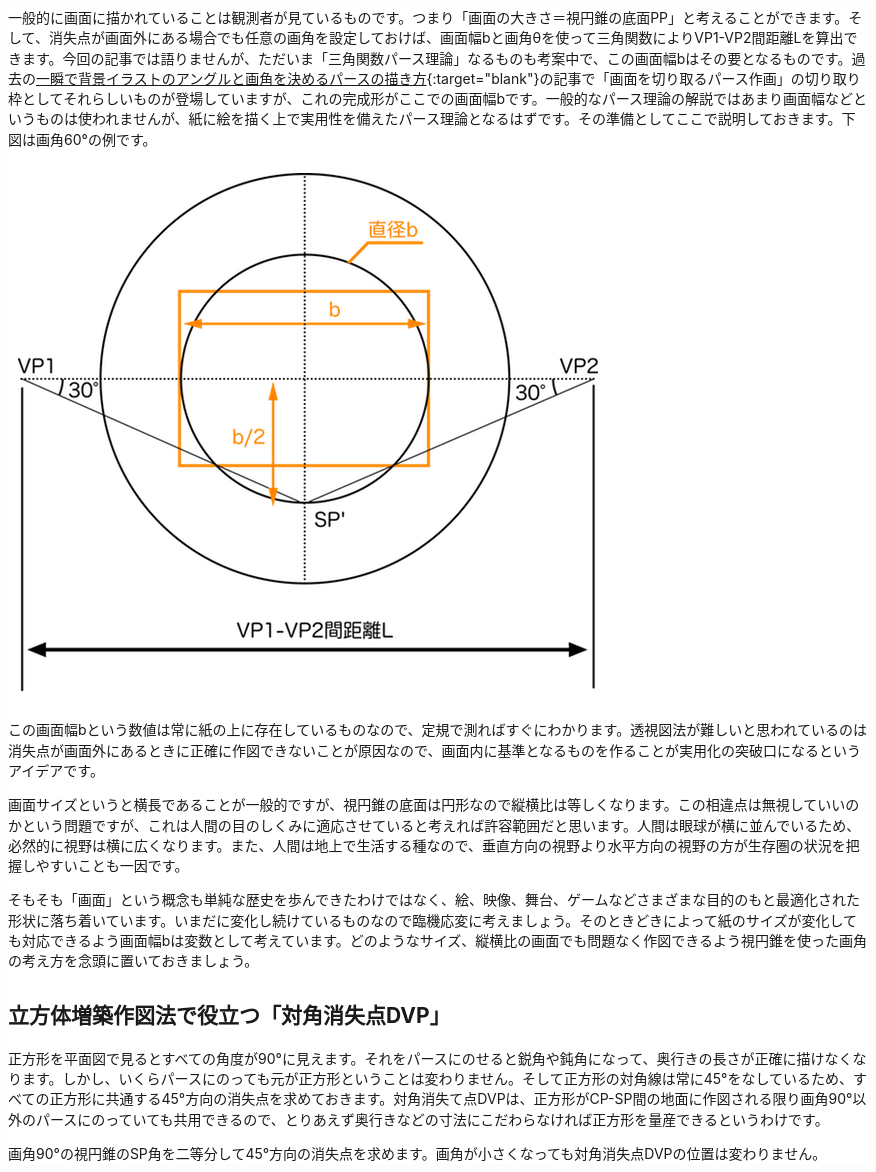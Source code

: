 一般的に画面に描かれていることは観測者が見ているものです。つまり「画面の大きさ＝視円錐の底面PP」と考えることができます。そして、消失点が画面外にある場合でも任意の画角を設定しておけば、画面幅bと画角θを使って三角関数によりVP1-VP2間距離Lを算出できます。今回の記事では語りませんが、ただいま「三角関数パース理論」なるものも考案中で、この画面幅bはその要となるものです。過去の[一瞬で背景イラストのアングルと画角を決めるパースの描き方](/device-of-perspective-ruler/index.html){:target="blank"}の記事で「画面を切り取るパース作画」の切り取り枠としてそれらしいものが登場していますが、これの完成形がここでの画面幅bです。一般的なパース理論の解説ではあまり画面幅などというものは使われませんが、紙に絵を描く上で実用性を備えたパース理論となるはずです。その準備としてここで説明しておきます。下図は画角60°の例です。

![画面幅b](/assets/img/2016-11-18/23.png)

この画面幅bという数値は常に紙の上に存在しているものなので、定規で測ればすぐにわかります。透視図法が難しいと思われているのは消失点が画面外にあるときに正確に作図できないことが原因なので、画面内に基準となるものを作ることが実用化の突破口になるというアイデアです。

画面サイズというと横長であることが一般的ですが、視円錐の底面は円形なので縦横比は等しくなります。この相違点は無視していいのかという問題ですが、これは人間の目のしくみに適応させていると考えれば許容範囲だと思います。人間は眼球が横に並んでいるため、必然的に視野は横に広くなります。また、人間は地上で生活する種なので、垂直方向の視野より水平方向の視野の方が生存圏の状況を把握しやすいことも一因です。

そもそも「画面」という概念も単純な歴史を歩んできたわけではなく、絵、映像、舞台、ゲームなどさまざまな目的のもと最適化された形状に落ち着いています。いまだに変化し続けているものなので臨機応変に考えましょう。そのときどきによって紙のサイズが変化しても対応できるよう画面幅bは変数として考えています。どのようなサイズ、縦横比の画面でも問題なく作図できるよう視円錐を使った画角の考え方を念頭に置いておきましょう。

## 立方体増築作図法で役立つ「対角消失点DVP」

正方形を平面図で見るとすべての角度が90°に見えます。それをパースにのせると鋭角や鈍角になって、奥行きの長さが正確に描けなくなります。しかし、いくらパースにのっても元が正方形ということは変わりません。そして正方形の対角線は常に45°をなしているため、すべての正方形に共通する45°方向の消失点を求めておきます。対角消失て点DVPは、正方形がCP-SP間の地面に作図される限り画角90°以外のパースにのっていても共用できるので、とりあえず奥行きなどの寸法にこだわらなければ正方形を量産できるというわけです。

画角90°の視円錐のSP角を二等分して45°方向の消失点を求めます。画角が小さくなっても対角消失点DVPの位置は変わりません。

